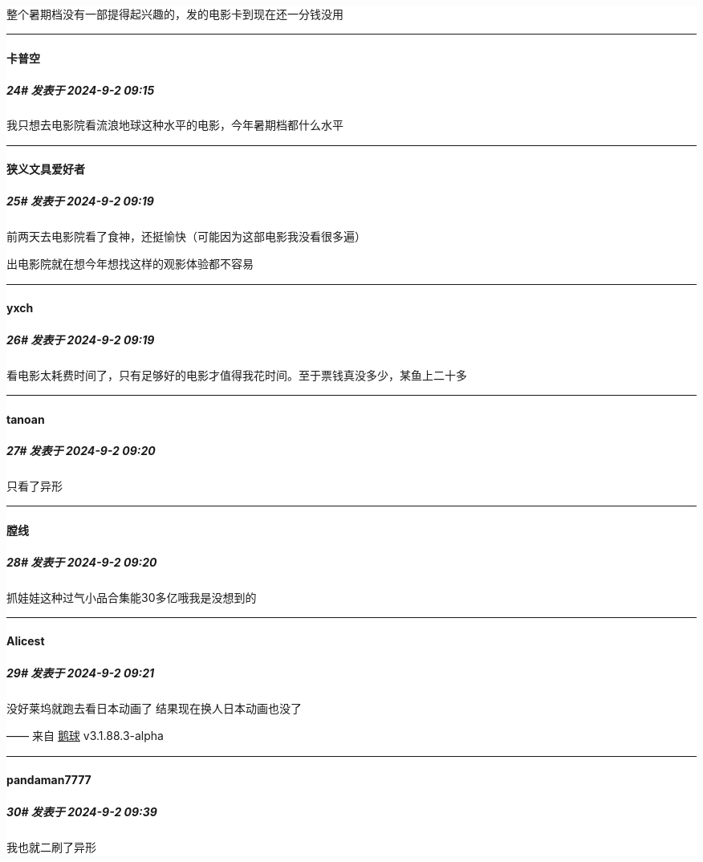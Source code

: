 整个暑期档没有一部提得起兴趣的，发的电影卡到现在还一分钱没用

*****

####  卡普空  
##### 24#       发表于 2024-9-2 09:15

我只想去电影院看流浪地球这种水平的电影，今年暑期档都什么水平

*****

####  狭义文具爱好者  
##### 25#       发表于 2024-9-2 09:19

前两天去电影院看了食神，还挺愉快（可能因为这部电影我没看很多遍）

出电影院就在想今年想找这样的观影体验都不容易

*****

####  yxch  
##### 26#       发表于 2024-9-2 09:19

看电影太耗费时间了，只有足够好的电影才值得我花时间。至于票钱真没多少，某鱼上二十多

*****

####  tanoan  
##### 27#       发表于 2024-9-2 09:20

只看了异形

*****

####  膛线  
##### 28#       发表于 2024-9-2 09:20

抓娃娃这种过气小品合集能30多亿哦我是没想到的

*****

####  Alicest  
##### 29#       发表于 2024-9-2 09:21

没好莱坞就跑去看日本动画了
结果现在换人日本动画也没了

—— 来自 [鹅球](https://www.pgyer.com/xfPejhuq) v3.1.88.3-alpha

*****

####  pandaman7777  
##### 30#       发表于 2024-9-2 09:39

我也就二刷了异形
